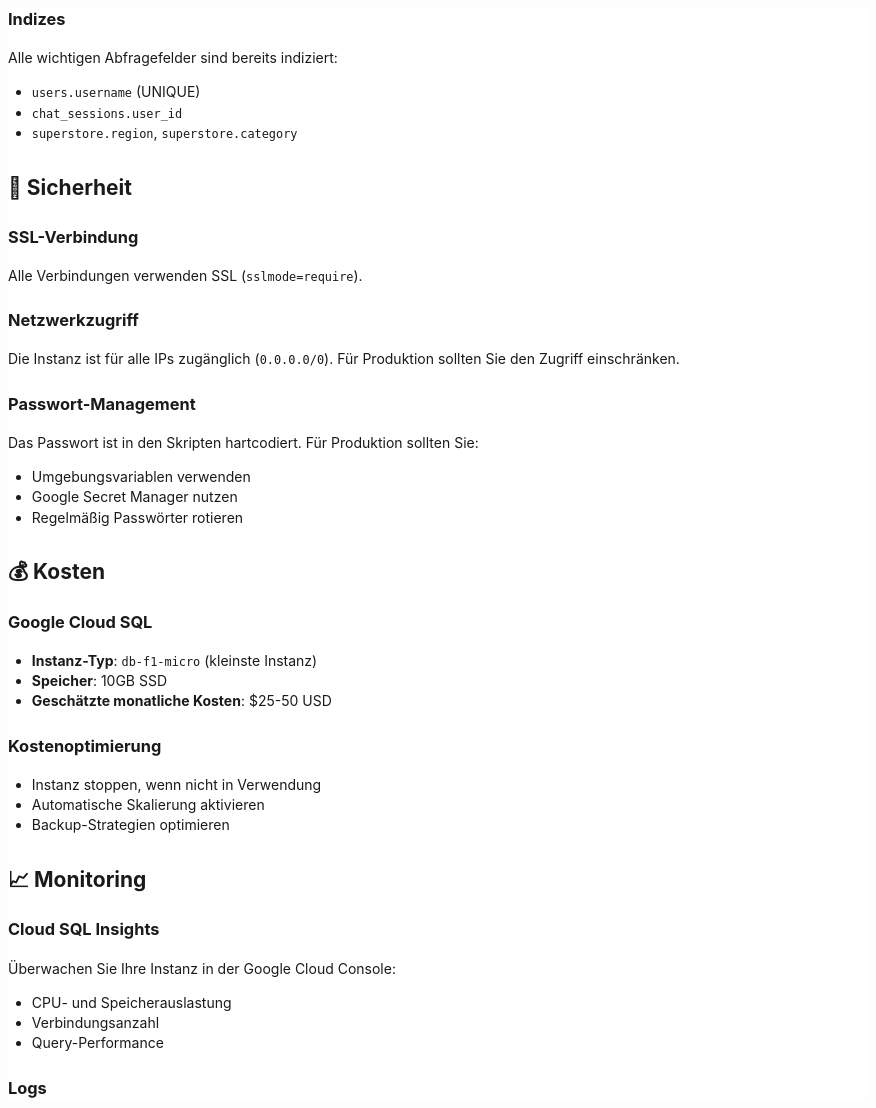 ### Indizes

Alle wichtigen Abfragefelder sind bereits indiziert:
- `users.username` (UNIQUE)
- `chat_sessions.user_id`
- `superstore.region`, `superstore.category`

## 🔐 Sicherheit

### SSL-Verbindung

Alle Verbindungen verwenden SSL (`sslmode=require`).

### Netzwerkzugriff

Die Instanz ist für alle IPs zugänglich (`0.0.0.0/0`). Für Produktion sollten Sie den Zugriff einschränken.

### Passwort-Management

Das Passwort ist in den Skripten hartcodiert. Für Produktion sollten Sie:
- Umgebungsvariablen verwenden
- Google Secret Manager nutzen
- Regelmäßig Passwörter rotieren

## 💰 Kosten

### Google Cloud SQL

- **Instanz-Typ**: `db-f1-micro` (kleinste Instanz)
- **Speicher**: 10GB SSD
- **Geschätzte monatliche Kosten**: $25-50 USD

### Kostenoptimierung

- Instanz stoppen, wenn nicht in Verwendung
- Automatische Skalierung aktivieren
- Backup-Strategien optimieren

## 📈 Monitoring

### Cloud SQL Insights

Überwachen Sie Ihre Instanz in der Google Cloud Console:
- CPU- und Speicherauslastung
- Verbindungsanzahl
- Query-Performance

### Logs
